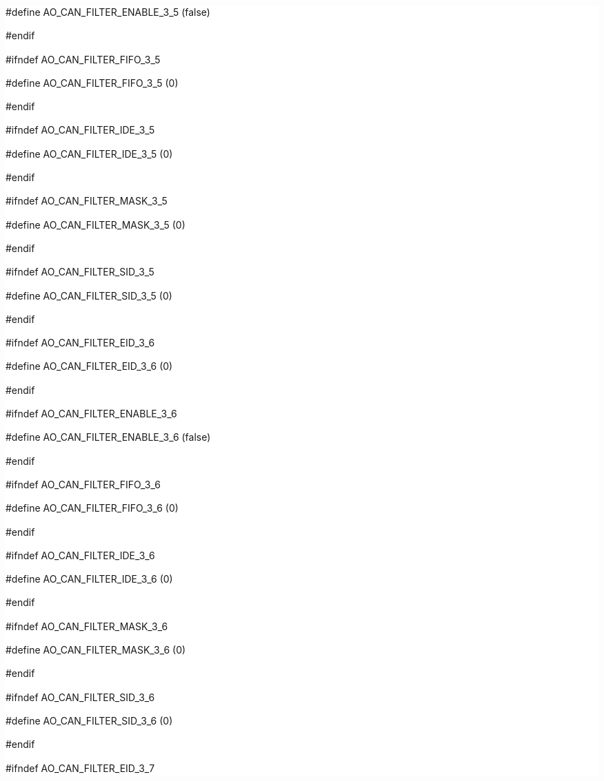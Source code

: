 #define AO_CAN_FILTER_ENABLE_3_5        (false)

#endif

#ifndef AO_CAN_FILTER_FIFO_3_5

#define AO_CAN_FILTER_FIFO_3_5          (0)

#endif

#ifndef AO_CAN_FILTER_IDE_3_5

#define AO_CAN_FILTER_IDE_3_5           (0)

#endif

#ifndef AO_CAN_FILTER_MASK_3_5

#define AO_CAN_FILTER_MASK_3_5          (0)

#endif

#ifndef AO_CAN_FILTER_SID_3_5

#define AO_CAN_FILTER_SID_3_5           (0)

#endif

#ifndef AO_CAN_FILTER_EID_3_6

#define AO_CAN_FILTER_EID_3_6           (0)

#endif

#ifndef AO_CAN_FILTER_ENABLE_3_6

#define AO_CAN_FILTER_ENABLE_3_6        (false)

#endif

#ifndef AO_CAN_FILTER_FIFO_3_6

#define AO_CAN_FILTER_FIFO_3_6          (0)

#endif

#ifndef AO_CAN_FILTER_IDE_3_6

#define AO_CAN_FILTER_IDE_3_6           (0)

#endif

#ifndef AO_CAN_FILTER_MASK_3_6

#define AO_CAN_FILTER_MASK_3_6          (0)

#endif

#ifndef AO_CAN_FILTER_SID_3_6

#define AO_CAN_FILTER_SID_3_6           (0)

#endif

#ifndef AO_CAN_FILTER_EID_3_7
